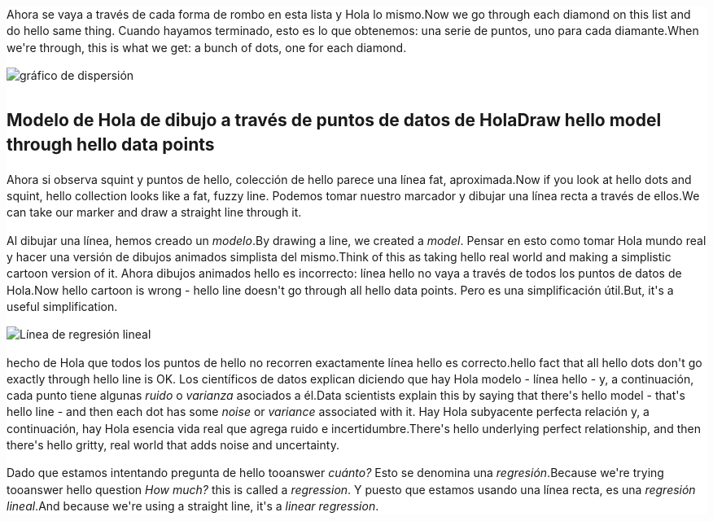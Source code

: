 <span data-ttu-id="0b037-155">Ahora se vaya a través de cada forma de rombo en esta lista y Hola lo mismo.</span><span class="sxs-lookup"><span data-stu-id="0b037-155">Now we go through each diamond on this list and do hello same thing.</span></span> <span data-ttu-id="0b037-156">Cuando hayamos terminado, esto es lo que obtenemos: una serie de puntos, uno para cada diamante.</span><span class="sxs-lookup"><span data-stu-id="0b037-156">When we're through, this is what we get: a bunch of dots, one for each diamond.</span></span>

![gráfico de dispersión](./media/machine-learning-data-science-for-beginners-predict-an-answer-with-a-simple-model/scatter-plot.png)

## <a name="draw-hello-model-through-hello-data-points"></a><span data-ttu-id="0b037-158">Modelo de Hola de dibujo a través de puntos de datos de Hola</span><span class="sxs-lookup"><span data-stu-id="0b037-158">Draw hello model through hello data points</span></span>
<span data-ttu-id="0b037-159">Ahora si observa squint y puntos de hello, colección de hello parece una línea fat, aproximada.</span><span class="sxs-lookup"><span data-stu-id="0b037-159">Now if you look at hello dots and squint, hello collection looks like a fat, fuzzy line.</span></span> <span data-ttu-id="0b037-160">Podemos tomar nuestro marcador y dibujar una línea recta a través de ellos.</span><span class="sxs-lookup"><span data-stu-id="0b037-160">We can take our marker and draw a straight line through it.</span></span>

<span data-ttu-id="0b037-161">Al dibujar una línea, hemos creado un *modelo*.</span><span class="sxs-lookup"><span data-stu-id="0b037-161">By drawing a line, we created a *model*.</span></span> <span data-ttu-id="0b037-162">Pensar en esto como tomar Hola mundo real y hacer una versión de dibujos animados simplista del mismo.</span><span class="sxs-lookup"><span data-stu-id="0b037-162">Think of this as taking hello real world and making a simplistic cartoon version of it.</span></span> <span data-ttu-id="0b037-163">Ahora dibujos animados hello es incorrecto: línea hello no vaya a través de todos los puntos de datos de Hola.</span><span class="sxs-lookup"><span data-stu-id="0b037-163">Now hello cartoon is wrong - hello line doesn't go through all hello data points.</span></span> <span data-ttu-id="0b037-164">Pero es una simplificación útil.</span><span class="sxs-lookup"><span data-stu-id="0b037-164">But, it's a useful simplification.</span></span>

![Línea de regresión lineal](./media/machine-learning-data-science-for-beginners-predict-an-answer-with-a-simple-model/linear-regression-line.png)

<span data-ttu-id="0b037-166">hecho de Hola que todos los puntos de hello no recorren exactamente línea hello es correcto.</span><span class="sxs-lookup"><span data-stu-id="0b037-166">hello fact that all hello dots don't go exactly through hello line is OK.</span></span> <span data-ttu-id="0b037-167">Los científicos de datos explican diciendo que hay Hola modelo - línea hello - y, a continuación, cada punto tiene algunas *ruido* o *varianza* asociados a él.</span><span class="sxs-lookup"><span data-stu-id="0b037-167">Data scientists explain this by saying that there's hello model - that's hello line - and then each dot has some *noise* or *variance* associated with it.</span></span> <span data-ttu-id="0b037-168">Hay Hola subyacente perfecta relación y, a continuación, hay Hola esencia vida real que agrega ruido e incertidumbre.</span><span class="sxs-lookup"><span data-stu-id="0b037-168">There's hello underlying perfect relationship, and then there's hello gritty, real world that adds noise and uncertainty.</span></span>

<span data-ttu-id="0b037-169">Dado que estamos intentando pregunta de hello tooanswer *cuánto?* Esto se denomina una *regresión*.</span><span class="sxs-lookup"><span data-stu-id="0b037-169">Because we're trying tooanswer hello question *How much?* this is called a *regression*.</span></span> <span data-ttu-id="0b037-170">Y puesto que estamos usando una línea recta, es una *regresión lineal*.</span><span class="sxs-lookup"><span data-stu-id="0b037-170">And because we're using a straight line, it's a *linear regression*.</span></span>
